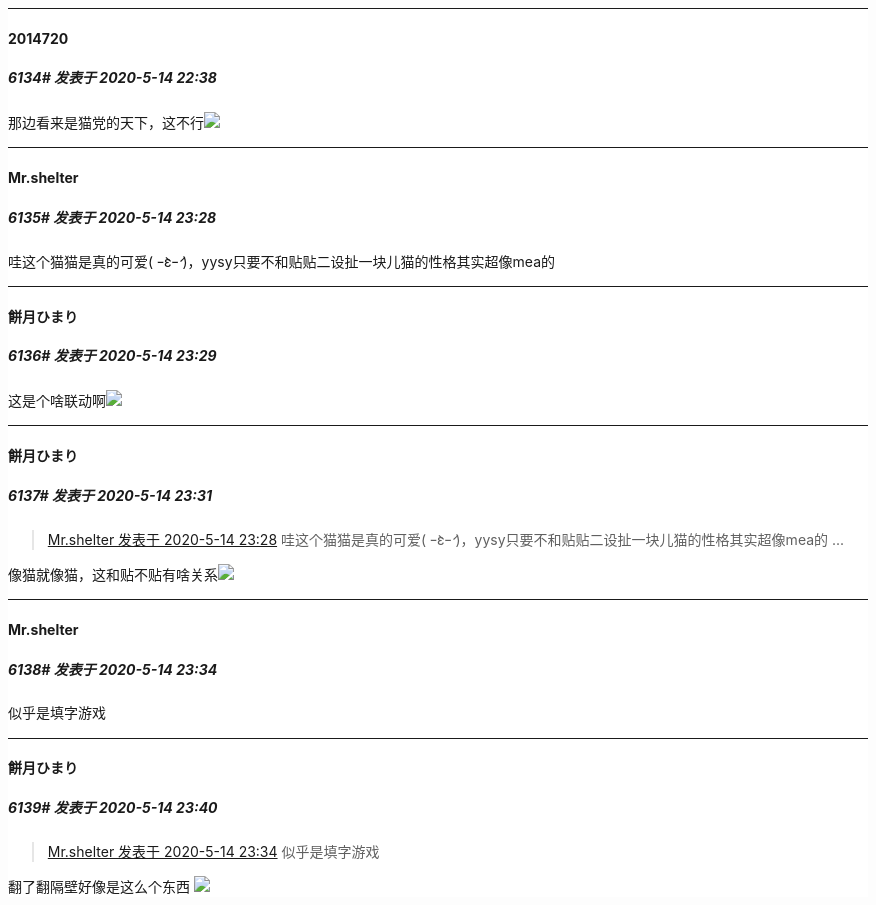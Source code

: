 
-----

####  2014720  
##### 6134#       发表于 2020-5-14 22:38


那边看来是猫党的天下，这不行<img src="https://static.saraba1st.com/image/smiley/face2017/015.png" referrerpolicy="no-referrer">


-----

####  Mr.shelter  
##### 6135#       发表于 2020-5-14 23:28


哇这个猫猫是真的可爱( ｰ̀εｰ́ )，yysy只要不和贴贴二设扯一块儿猫的性格其实超像mea的


-----

####  餅月ひまり  
##### 6136#       发表于 2020-5-14 23:29


这是个啥联动啊<img src="https://p.sda1.dev/0/1c4e8ad566e076147a51deb820424c26/65498AADEB2CCEB5375A350DCBAF7AA1.jpg" referrerpolicy="no-referrer">


-----

####  餅月ひまり  
##### 6137#       发表于 2020-5-14 23:31


<blockquote><a href="httphttps://bbs.saraba1st.com/2b/forum.php?mod=redirect&amp;goto=findpost&amp;pid=47422338&amp;ptid=1929631" target="_blank">Mr.shelter 发表于 2020-5-14 23:28</a>
哇这个猫猫是真的可爱( ｰ̀εｰ́ )，yysy只要不和贴贴二设扯一块儿猫的性格其实超像mea的 ...</blockquote>
像猫就像猫，这和贴不贴有啥关系<img src="https://static.saraba1st.com/image/smiley/face2017/068.png" referrerpolicy="no-referrer">


-----

####  Mr.shelter  
##### 6138#       发表于 2020-5-14 23:34


似乎是填字游戏


-----

####  餅月ひまり  
##### 6139#       发表于 2020-5-14 23:40


<blockquote><a href="httphttps://bbs.saraba1st.com/2b/forum.php?mod=redirect&amp;goto=findpost&amp;pid=47422396&amp;ptid=1929631" target="_blank">Mr.shelter 发表于 2020-5-14 23:34</a>
似乎是填字游戏</blockquote>
翻了翻隔壁好像是这么个东西
<img src="https://p.sda1.dev/0/7928bb2bf367ea3093a7256634f1172c/-zue37Q5-gg7pZpT3cShr-os.jpg" referrerpolicy="no-referrer">

